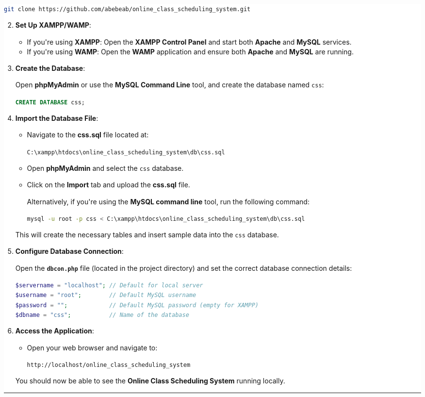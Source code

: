    ```bash
   git clone https://github.com/abebeab/online_class_scheduling_system.git
   ```

2. **Set Up XAMPP/WAMP**:

   - If you're using **XAMPP**: Open the **XAMPP Control Panel** and start both **Apache** and **MySQL** services.
   - If you're using **WAMP**: Open the **WAMP** application and ensure both **Apache** and **MySQL** are running.

3. **Create the Database**:

   Open **phpMyAdmin** or use the **MySQL Command Line** tool, and create the database named `css`:

   ```sql
   CREATE DATABASE css;
   ```

4. **Import the Database File**:

   - Navigate to the **css.sql** file located at:

     ```
     C:\xampp\htdocs\online_class_scheduling_system\db\css.sql
     ```

   - Open **phpMyAdmin** and select the `css` database.
   - Click on the **Import** tab and upload the **css.sql** file.

     Alternatively, if you're using the **MySQL command line** tool, run the following command:

     ```bash
     mysql -u root -p css < C:\xampp\htdocs\online_class_scheduling_system\db\css.sql
     ```

   This will create the necessary tables and insert sample data into the `css` database.

5. **Configure Database Connection**:

   Open the **`dbcon.php`** file (located in the project directory) and set the correct database connection details:

   ```php
   $servername = "localhost"; // Default for local server
   $username = "root";        // Default MySQL username
   $password = "";            // Default MySQL password (empty for XAMPP)
   $dbname = "css";           // Name of the database
   ```

6. **Access the Application**:

   - Open your web browser and navigate to:

     ```
     http://localhost/online_class_scheduling_system
     ```

   You should now be able to see the **Online Class Scheduling System** running locally.

---
